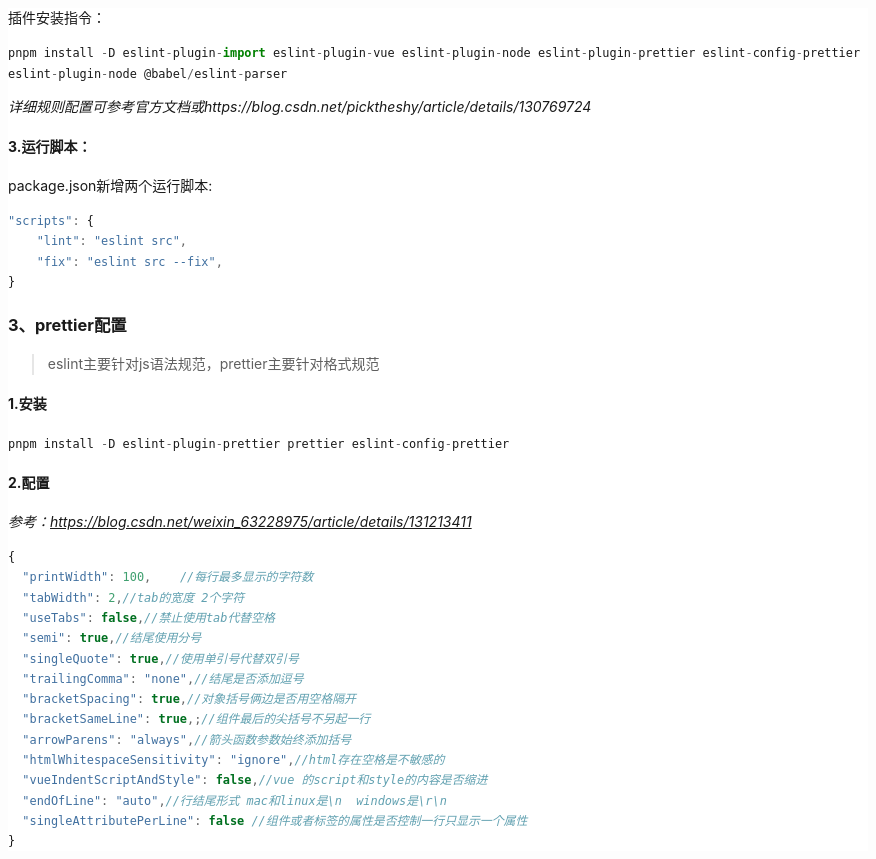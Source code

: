 插件安装指令：

```js
pnpm install -D eslint-plugin-import eslint-plugin-vue eslint-plugin-node eslint-plugin-prettier eslint-config-prettier eslint-plugin-node @babel/eslint-parser
```

*详细规则配置可参考官方文档或https://blog.csdn.net/picktheshy/article/details/130769724*



####  3.运行脚本：

package.json新增两个运行脚本:

```js
"scripts": {
    "lint": "eslint src",
    "fix": "eslint src --fix",
}
```



### 3、prettier配置

> eslint主要针对js语法规范，prettier主要针对格式规范

####  1.安装

```js
pnpm install -D eslint-plugin-prettier prettier eslint-config-prettier
```

####  2.配置

*参考：https://blog.csdn.net/weixin_63228975/article/details/131213411*

```js
{
  "printWidth": 100,	//每行最多显示的字符数
  "tabWidth": 2,//tab的宽度 2个字符
  "useTabs": false,//禁止使用tab代替空格
  "semi": true,//结尾使用分号
  "singleQuote": true,//使用单引号代替双引号
  "trailingComma": "none",//结尾是否添加逗号
  "bracketSpacing": true,//对象括号俩边是否用空格隔开
  "bracketSameLine": true,;//组件最后的尖括号不另起一行
  "arrowParens": "always",//箭头函数参数始终添加括号
  "htmlWhitespaceSensitivity": "ignore",//html存在空格是不敏感的
  "vueIndentScriptAndStyle": false,//vue 的script和style的内容是否缩进
  "endOfLine": "auto",//行结尾形式 mac和linux是\n  windows是\r\n 
  "singleAttributePerLine": false //组件或者标签的属性是否控制一行只显示一个属性
}

```


